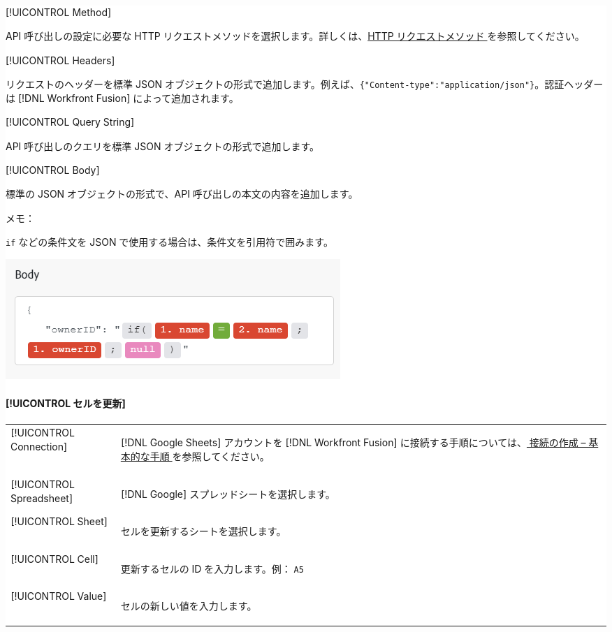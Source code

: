   </tr> 
  <tr> 
   <td role="rowheader"> <p>[!UICONTROL Method]</p> </td> 
   <td> <p>API 呼び出しの設定に必要な HTTP リクエストメソッドを選択します。詳しくは、<a href="/help/workfront-fusion/references/modules/http-request-methods.md" class="MCXref xref">HTTP リクエストメソッド </a> を参照してください。</p> </td> 
  </tr> 
  <tr> 
   <td role="rowheader">[!UICONTROL Headers]</td> 
   <td> <p>リクエストのヘッダーを標準 JSON オブジェクトの形式で追加します。例えば、<code>{"Content-type":"application/json"}</code>。認証ヘッダーは [!DNL Workfront Fusion] によって追加されます。</p> </td> 
  </tr> 
  <tr> 
   <td role="rowheader">[!UICONTROL Query String]</td> 
   <td> <p> API 呼び出しのクエリを標準 JSON オブジェクトの形式で追加します。</p> </td> 
  </tr> 
  <tr> 
   <td role="rowheader">[!UICONTROL Body]</td> 
   <td> <p>標準の JSON オブジェクトの形式で、API 呼び出しの本文の内容を追加します。</p> <p>メモ：   <p><code>if</code> などの条件文を JSON で使用する場合は、条件文を引用符で囲みます。</p> 
     <div class="example" data-mc-autonum="<b>Example: </b>">  
      <p> <img src="/help/workfront-fusion/references/apps-and-modules/assets/quotes-in-json-350x120.png" style="width: 350;height: 120;"> </p> 
     </div> </p> </td> 
  </tr> 
 </tbody> 
</table>

#### [!UICONTROL セルを更新]

<table style="table-layout:auto"> 
 <col> 
 <col> 
 <tbody> 
  <tr> 
   <td>[!UICONTROL Connection] </td> 
   <td> <p>[!DNL Google Sheets] アカウントを [!DNL Workfront Fusion] に接続する手順については、<a href="/help/workfront-fusion/create-scenarios/connect-to-apps/connect-to-fusion-general.md" class="MCXref xref"> 接続の作成 – 基本的な手順 </a> を参照してください。</p> </td> 
  </tr> 
  <tr> 
   <td>[!UICONTROL Spreadsheet] </td> 
   <td> <p>[!DNL Google] スプレッドシートを選択します。</p> </td> 
  </tr> 
  <tr> 
   <td>[!UICONTROL Sheet] </td> 
   <td> <p>セルを更新するシートを選択します。</p> </td> 
  </tr> 
  <tr> 
   <td>[!UICONTROL Cell] </td> 
   <td> <p>更新するセルの ID を入力します。例： <code>A5</code></p> </td> 
  </tr> 
  <tr> 
   <td>[!UICONTROL Value]</td> 
   <td> <p>セルの新しい値を入力します。</p> </td> 
  </tr> 
  <tr> 